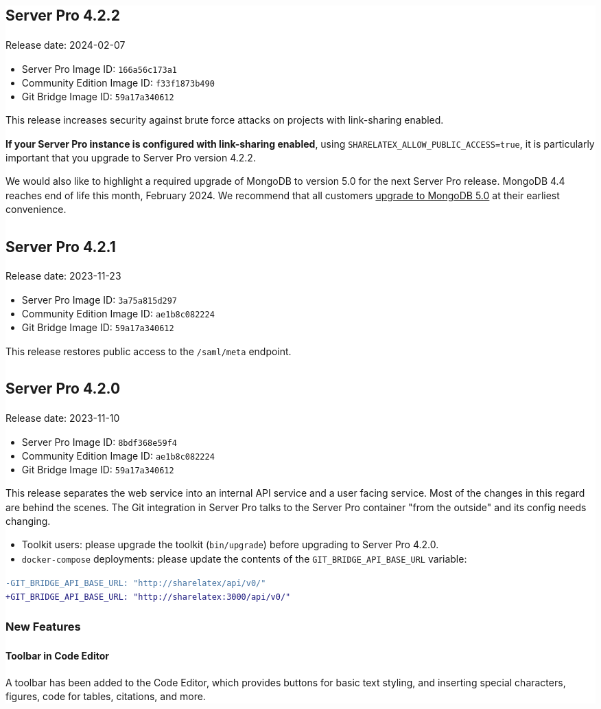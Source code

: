## Server Pro 4.2.2 ##

Release date: 2024-02-07

- Server Pro Image ID: `166a56c173a1`
- Community Edition Image ID: `f33f1873b490`
- Git Bridge Image ID: `59a17a340612`

This release increases security against brute force attacks on projects with link-sharing enabled.

**If your Server Pro instance is configured with link-sharing enabled**, using `SHARELATEX_ALLOW_PUBLIC_ACCESS=true`, it is particularly important that you upgrade to Server Pro version 4.2.2.

We would also like to highlight a required upgrade of MongoDB to version 5.0 for the next Server Pro release. MongoDB 4.4 reaches end of life this month, February 2024. We recommend that all customers [upgrade to MongoDB 5.0](https://github.com/overleaf/overleaf/wiki/Updating-Mongo-version) at their earliest convenience.

## Server Pro 4.2.1 ##

Release date:  2023-11-23

- Server Pro Image ID: `3a75a815d297`
- Community Edition Image ID: `ae1b8c082224`
- Git Bridge Image ID: `59a17a340612`

This release restores public access to the `/saml/meta` endpoint.

## Server Pro 4.2.0 ##

Release date: 2023-11-10

- Server Pro Image ID: `8bdf368e59f4`
- Community Edition Image ID: `ae1b8c082224`
- Git Bridge Image ID: `59a17a340612`

This release separates the web service into an internal API service and a user facing service. Most of the changes in this regard are behind the scenes. The Git integration in Server Pro talks to the Server Pro container "from the outside" and its config needs changing.

- Toolkit users: please upgrade the toolkit (`bin/upgrade`) before upgrading to Server Pro 4.2.0.
- `docker-compose` deployments: please update the contents of the `GIT_BRIDGE_API_BASE_URL` variable:

```diff
-GIT_BRIDGE_API_BASE_URL: "http://sharelatex/api/v0/"
+GIT_BRIDGE_API_BASE_URL: "http://sharelatex:3000/api/v0/"
```

### New Features ###

#### Toolbar in Code Editor ####

A toolbar has been added to the Code Editor, which provides buttons for basic text styling, and inserting special characters, figures, code for tables, citations, and more.
